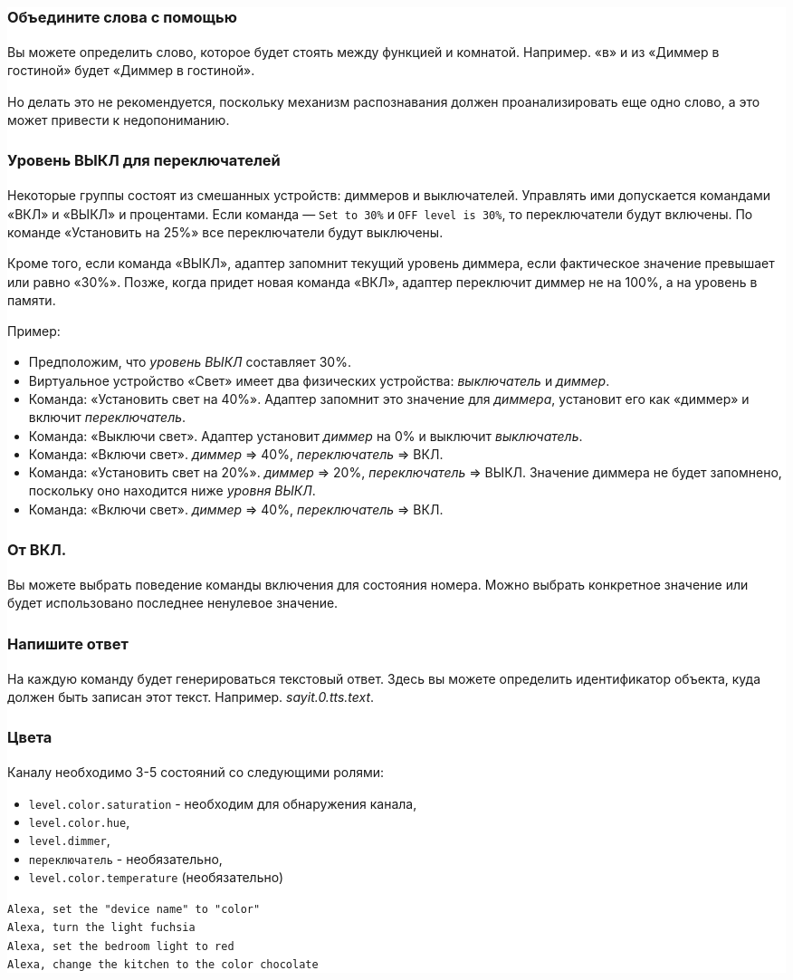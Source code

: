 ### Объедините слова с помощью
Вы можете определить слово, которое будет стоять между функцией и комнатой. Например. «в» и из «Диммер в гостиной» будет «Диммер в гостиной».

Но делать это не рекомендуется, поскольку механизм распознавания должен проанализировать еще одно слово, а это может привести к недопониманию.

### Уровень ВЫКЛ для переключателей
Некоторые группы состоят из смешанных устройств: диммеров и выключателей. Управлять ими допускается командами «ВКЛ» и «ВЫКЛ» и процентами.
Если команда — `Set to 30%` и `OFF level is 30%`, то переключатели будут включены. По команде «Установить на 25%» все переключатели будут выключены.

Кроме того, если команда «ВЫКЛ», адаптер запомнит текущий уровень диммера, если фактическое значение превышает или равно «30%».
Позже, когда придет новая команда «ВКЛ», адаптер переключит диммер не на 100%, а на уровень в памяти.

Пример:

- Предположим, что *уровень ВЫКЛ* составляет 30%.
- Виртуальное устройство «Свет» имеет два физических устройства: *выключатель* и *диммер*.
- Команда: «Установить свет на 40%». Адаптер запомнит это значение для *диммера*, установит его как «диммер» и включит *переключатель*.
- Команда: «Выключи свет». Адаптер установит *диммер* на 0% и выключит *выключатель*.
- Команда: «Включи свет». *диммер* => 40%, *переключатель* => ВКЛ.
- Команда: «Установить свет на 20%». *диммер* => 20%, *переключатель* => ВЫКЛ. Значение диммера не будет запомнено, поскольку оно находится ниже *уровня ВЫКЛ*.
- Команда: «Включи свет». *диммер* => 40%, *переключатель* => ВКЛ.

### От ВКЛ.
Вы можете выбрать поведение команды включения для состояния номера. Можно выбрать конкретное значение или будет использовано последнее ненулевое значение.

### Напишите ответ
На каждую команду будет генерироваться текстовый ответ. Здесь вы можете определить идентификатор объекта, куда должен быть записан этот текст. Например. *sayit.0.tts.text*.

### Цвета
Каналу необходимо 3-5 состояний со следующими ролями:

- `level.color.saturation` - необходим для обнаружения канала,
- `level.color.hue`,
- `level.dimmer`,
- `переключатель` - необязательно,
- `level.color.temperature` (необязательно)

```
Alexa, set the "device name" to "color"
Alexa, turn the light fuchsia
Alexa, set the bedroom light to red
Alexa, change the kitchen to the color chocolate
```
